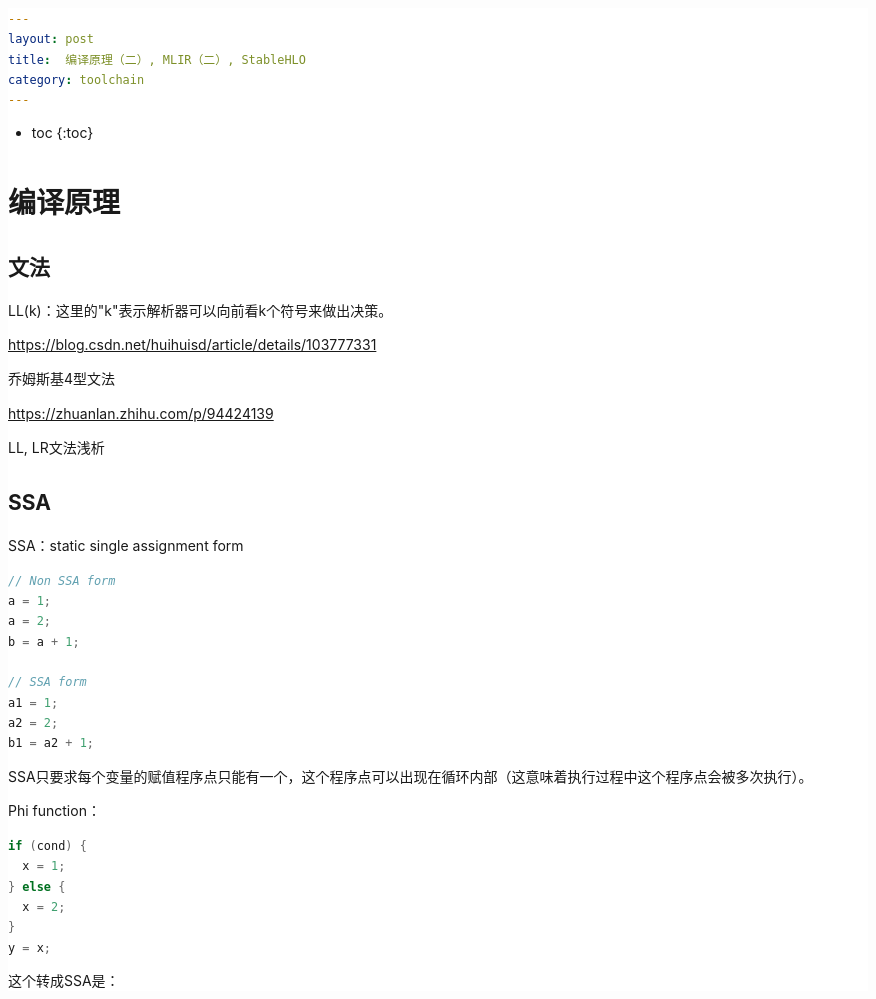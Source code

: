 ```yaml
---
layout: post
title:  编译原理（二）, MLIR（二）, StableHLO
category: toolchain 
---
```


* toc
{:toc}

# 编译原理

## 文法

LL(k)：这里的"k"表示解析器可以向前看k个符号来做出决策。

https://blog.csdn.net/huihuisd/article/details/103777331

乔姆斯基4型文法

https://zhuanlan.zhihu.com/p/94424139

LL, LR文法浅析

## SSA

SSA：static single assignment form

```cpp
// Non SSA form
a = 1;
a = 2;
b = a + 1;

// SSA form
a1 = 1;
a2 = 2;
b1 = a2 + 1;
```

SSA只要求每个变量的赋值程序点只能有一个，这个程序点可以出现在循环内部（这意味着执行过程中这个程序点会被多次执行）。

Phi function：

```cpp
if (cond) {
  x = 1;
} else {
  x = 2;
}
y = x;
```

这个转成SSA是：

